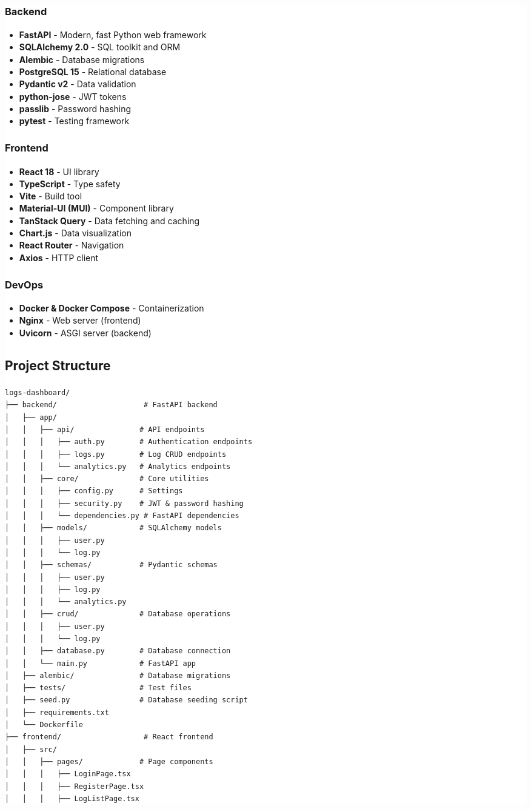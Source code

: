 ### Backend
- **FastAPI** - Modern, fast Python web framework
- **SQLAlchemy 2.0** - SQL toolkit and ORM
- **Alembic** - Database migrations
- **PostgreSQL 15** - Relational database
- **Pydantic v2** - Data validation
- **python-jose** - JWT tokens
- **passlib** - Password hashing
- **pytest** - Testing framework

### Frontend
- **React 18** - UI library
- **TypeScript** - Type safety
- **Vite** - Build tool
- **Material-UI (MUI)** - Component library
- **TanStack Query** - Data fetching and caching
- **Chart.js** - Data visualization
- **React Router** - Navigation
- **Axios** - HTTP client

### DevOps
- **Docker & Docker Compose** - Containerization
- **Nginx** - Web server (frontend)
- **Uvicorn** - ASGI server (backend)

## Project Structure

```
logs-dashboard/
├── backend/                    # FastAPI backend
│   ├── app/
│   │   ├── api/               # API endpoints
│   │   │   ├── auth.py        # Authentication endpoints
│   │   │   ├── logs.py        # Log CRUD endpoints
│   │   │   └── analytics.py   # Analytics endpoints
│   │   ├── core/              # Core utilities
│   │   │   ├── config.py      # Settings
│   │   │   ├── security.py    # JWT & password hashing
│   │   │   └── dependencies.py # FastAPI dependencies
│   │   ├── models/            # SQLAlchemy models
│   │   │   ├── user.py
│   │   │   └── log.py
│   │   ├── schemas/           # Pydantic schemas
│   │   │   ├── user.py
│   │   │   ├── log.py
│   │   │   └── analytics.py
│   │   ├── crud/              # Database operations
│   │   │   ├── user.py
│   │   │   └── log.py
│   │   ├── database.py        # Database connection
│   │   └── main.py            # FastAPI app
│   ├── alembic/               # Database migrations
│   ├── tests/                 # Test files
│   ├── seed.py                # Database seeding script
│   ├── requirements.txt
│   └── Dockerfile
├── frontend/                   # React frontend
│   ├── src/
│   │   ├── pages/             # Page components
│   │   │   ├── LoginPage.tsx
│   │   │   ├── RegisterPage.tsx
│   │   │   ├── LogListPage.tsx
```